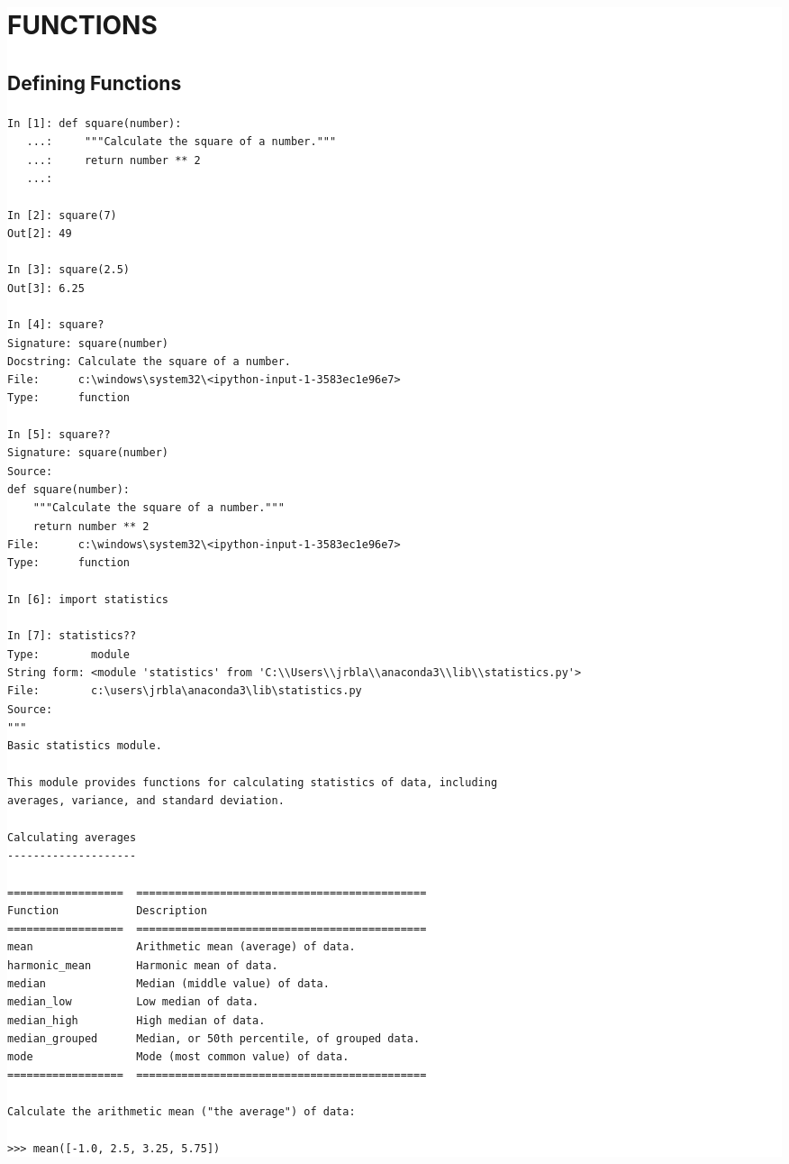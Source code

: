 # FUNCTIONS

## Defining Functions

```
In [1]: def square(number):
   ...:     """Calculate the square of a number."""
   ...:     return number ** 2
   ...:

In [2]: square(7)
Out[2]: 49

In [3]: square(2.5)
Out[3]: 6.25

In [4]: square?
Signature: square(number)
Docstring: Calculate the square of a number.
File:      c:\windows\system32\<ipython-input-1-3583ec1e96e7>
Type:      function

In [5]: square??
Signature: square(number)
Source:
def square(number):
    """Calculate the square of a number."""
    return number ** 2
File:      c:\windows\system32\<ipython-input-1-3583ec1e96e7>
Type:      function

In [6]: import statistics

In [7]: statistics??
Type:        module
String form: <module 'statistics' from 'C:\\Users\\jrbla\\anaconda3\\lib\\statistics.py'>
File:        c:\users\jrbla\anaconda3\lib\statistics.py
Source:
"""
Basic statistics module.

This module provides functions for calculating statistics of data, including
averages, variance, and standard deviation.

Calculating averages
--------------------

==================  =============================================
Function            Description
==================  =============================================
mean                Arithmetic mean (average) of data.
harmonic_mean       Harmonic mean of data.
median              Median (middle value) of data.
median_low          Low median of data.
median_high         High median of data.
median_grouped      Median, or 50th percentile, of grouped data.
mode                Mode (most common value) of data.
==================  =============================================

Calculate the arithmetic mean ("the average") of data:

>>> mean([-1.0, 2.5, 3.25, 5.75])
```